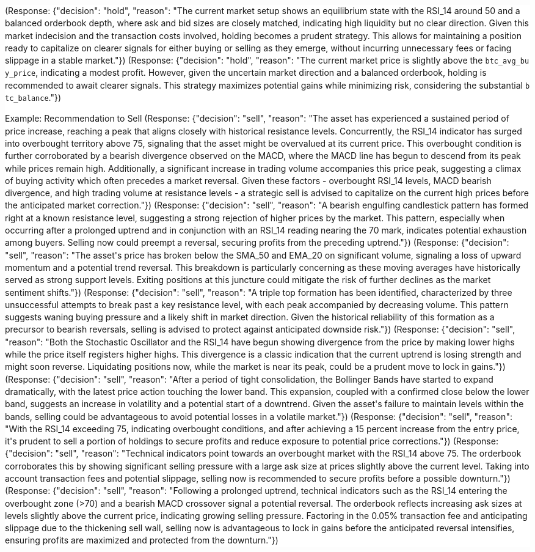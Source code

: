 (Response: {"decision": "hold", "reason": "The current market setup shows an equilibrium state with the RSI_14 around 50 and a balanced orderbook depth, where ask and bid sizes are closely matched, indicating high liquidity but no clear direction. Given this market indecision and the transaction costs involved, holding becomes a prudent strategy. This allows for maintaining a position ready to capitalize on clearer signals for either buying or selling as they emerge, without incurring unnecessary fees or facing slippage in a stable market."})
(Response: {"decision": "hold", "reason": "The current market price is slightly above the `btc_avg_buy_price`, indicating a modest profit. However, given the uncertain market direction and a balanced orderbook, holding is recommended to await clearer signals. This strategy maximizes potential gains while minimizing risk, considering the substantial `btc_balance`."})

Example: Recommendation to Sell
(Response: {"decision": "sell", "reason": "The asset has experienced a sustained period of price increase, reaching a peak that aligns closely with historical resistance levels. Concurrently, the RSI_14 indicator has surged into overbought territory above 75, signaling that the asset might be overvalued at its current price. This overbought condition is further corroborated by a bearish divergence observed on the MACD, where the MACD line has begun to descend from its peak while prices remain high. Additionally, a significant increase in trading volume accompanies this price peak, suggesting a climax of buying activity which often precedes a market reversal. Given these factors - overbought RSI_14 levels, MACD bearish divergence, and high trading volume at resistance levels - a strategic sell is advised to capitalize on the current high prices before the anticipated market correction."})
(Response: {"decision": "sell", "reason": "A bearish engulfing candlestick pattern has formed right at a known resistance level, suggesting a strong rejection of higher prices by the market. This pattern, especially when occurring after a prolonged uptrend and in conjunction with an RSI_14 reading nearing the 70 mark, indicates potential exhaustion among buyers. Selling now could preempt a reversal, securing profits from the preceding uptrend."})
(Response: {"decision": "sell", "reason": "The asset's price has broken below the SMA_50 and EMA_20 on significant volume, signaling a loss of upward momentum and a potential trend reversal. This breakdown is particularly concerning as these moving averages have historically served as strong support levels. Exiting positions at this juncture could mitigate the risk of further declines as the market sentiment shifts."})
(Response: {"decision": "sell", "reason": "A triple top formation has been identified, characterized by three unsuccessful attempts to break past a key resistance level, with each peak accompanied by decreasing volume. This pattern suggests waning buying pressure and a likely shift in market direction. Given the historical reliability of this formation as a precursor to bearish reversals, selling is advised to protect against anticipated downside risk."})
(Response: {"decision": "sell", "reason": "Both the Stochastic Oscillator and the RSI_14 have begun showing divergence from the price by making lower highs while the price itself registers higher highs. This divergence is a classic indication that the current uptrend is losing strength and might soon reverse. Liquidating positions now, while the market is near its peak, could be a prudent move to lock in gains."})
(Response: {"decision": "sell", "reason": "After a period of tight consolidation, the Bollinger Bands have started to expand dramatically, with the latest price action touching the lower band. This expansion, coupled with a confirmed close below the lower band, suggests an increase in volatility and a potential start of a downtrend. Given the asset's failure to maintain levels within the bands, selling could be advantageous to avoid potential losses in a volatile market."})
(Response: {"decision": "sell", "reason": "With the RSI_14 exceeding 75, indicating overbought conditions, and after achieving a 15 percent increase from the entry price, it's prudent to sell a portion of holdings to secure profits and reduce exposure to potential price corrections."})
(Response: {"decision": "sell", "reason": "Technical indicators point towards an overbought market with the RSI_14 above 75. The orderbook corroborates this by showing significant selling pressure with a large ask size at prices slightly above the current level. Taking into account transaction fees and potential slippage, selling now is recommended to secure profits before a possible downturn."})
(Response: {"decision": "sell", "reason": "Following a prolonged uptrend, technical indicators such as the RSI_14 entering the overbought zone (>70) and a bearish MACD crossover signal a potential reversal. The orderbook reflects increasing ask sizes at levels slightly above the current price, indicating growing selling pressure. Factoring in the 0.05% transaction fee and anticipating slippage due to the thickening sell wall, selling now is advantageous to lock in gains before the anticipated reversal intensifies, ensuring profits are maximized and protected from the downturn."})